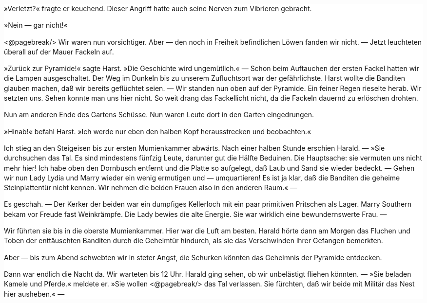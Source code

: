 »Verletzt?« fragte er keuchend. Dieser Angriff hatte auch
seine Nerven zum Vibrieren gebracht.

»Nein — gar nicht!«

<@pagebreak/>
Wir waren nun vorsichtiger. Aber — den noch in Freiheit
befindlichen Löwen fanden wir nicht. — Jetzt leuchteten überall
auf der Mauer Fackeln auf.

»Zurück zur Pyramide!« sagte Harst. »Die Geschichte wird
ungemütlich.« — Schon beim Auftauchen der ersten Fackel hatten
wir die Lampen ausgeschaltet. Der Weg im Dunkeln bis
zu unserem Zufluchtsort war der gefährlichste. Harst wollte
die Banditen glauben machen, daß wir bereits geflüchtet seien.
— Wir standen nun oben auf der Pyramide. Ein feiner Regen
rieselte herab. Wir setzten uns. Sehen konnte man uns hier
nicht. So weit drang das Fackellicht nicht, da die Fackeln dauernd
zu erlöschen drohten.

Nun am anderen Ende des Gartens Schüsse. Nun waren
Leute dort in den Garten eingedrungen.

»Hinab!« befahl Harst. »Ich werde nur eben den halben
Kopf herausstrecken und beobachten.«

Ich stieg an den Steigeisen bis zur ersten Mumienkammer
abwärts. Nach einer halben Stunde erschien Harald. — »Sie
durchsuchen das Tal. Es sind mindestens fünfzig Leute, darunter
gut die Hälfte Beduinen. Die Hauptsache: sie vermuten
uns nicht mehr hier! Ich habe oben den Dornbusch entfernt
und die Platte so aufgelegt, daß Laub und Sand sie wieder
bedeckt. — Gehen wir nun Lady Lydia und Marry wieder ein
wenig ermutigen und — umquartieren! Es ist ja klar, daß die
Banditen die geheime Steinplattentür nicht kennen. Wir
nehmen die beiden Frauen also in den anderen Raum.« —

Es geschah. — Der Kerker der beiden war ein dumpfiges
Kellerloch mit ein paar primitiven Pritschen als Lager. Marry
Southern bekam vor Freude fast Weinkrämpfe. Die Lady
bewies die alte Energie. Sie war wirklich eine bewundernswerte
Frau. —

Wir führten sie bis in die oberste Mumienkammer. Hier
war die Luft am besten. Harald hörte dann am Morgen das
Fluchen und Toben der enttäuschten Banditen durch die Geheimtür
hindurch, als sie das Verschwinden ihrer Gefangen
bemerkten.

Aber — bis zum Abend schwebten wir in steter
Angst, die Schurken könnten das Geheimnis der Pyramide
entdecken.

Dann war endlich die Nacht da. Wir warteten bis 12
Uhr. Harald ging sehen, ob wir unbelästigt fliehen könnten.
— »Sie beladen Kamele und Pferde.« meldete er. »Sie wollen
<@pagebreak/>
das Tal verlassen. Sie fürchten, daß wir beide mit Militär
das Nest hier ausheben.« —
